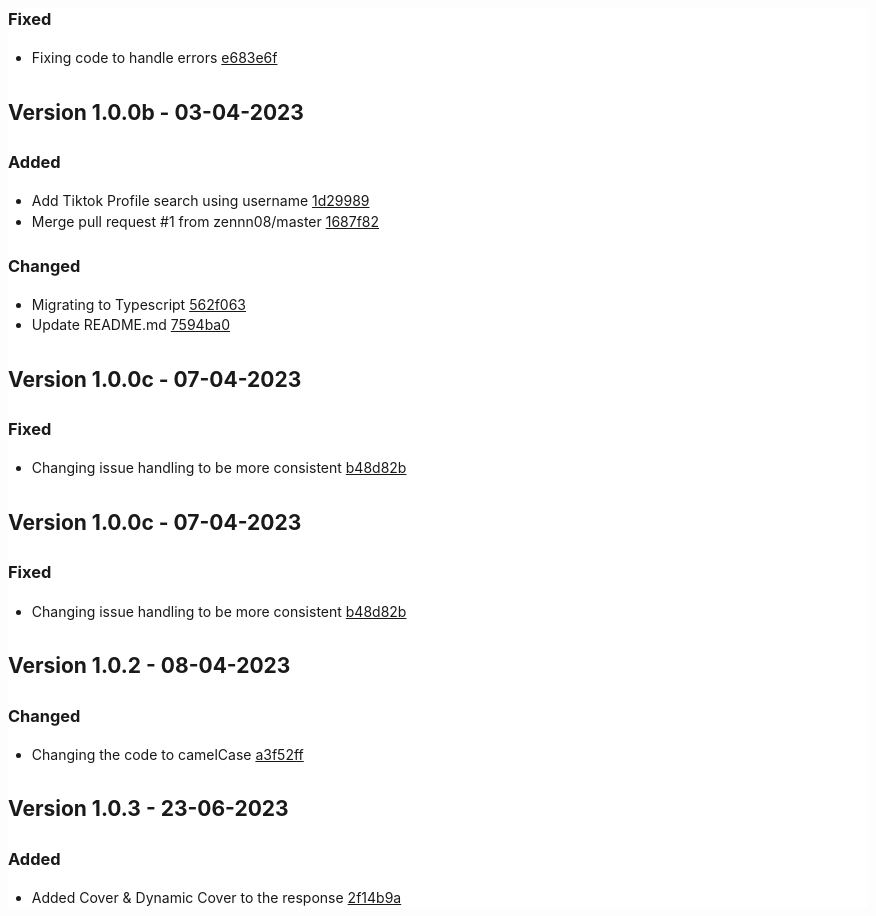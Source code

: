 ### Fixed

- Fixing code to handle errors [e683e6f](https://github.com/TobyG74/tiktok-api-dl/commit/e683e6fc62ef8e65a5dd1b9f64751a7b30d7ab99)

## Version 1.0.0b - 03-04-2023

### Added

- Add Tiktok Profile search using username [1d29989](https://github.com/TobyG74/tiktok-api-dl/commit/1d299893632e613558fa264743c122926a9fbc64)
- Merge pull request #1 from zennn08/master [1687f82](https://github.com/TobyG74/tiktok-api-dl/commit/1687f82aa32004e94160c53e7568a4a81c320fde)

### Changed

- Migrating to Typescript [562f063](https://github.com/TobyG74/tiktok-api-dl/commit/562f063dffdb8e5217f24031cd58ff9910f8fd65)
- Update README.md [7594ba0](https://github.com/TobyG74/tiktok-api-dl/commit/7594ba06c684ff7e2611c72b9500081671832835)

## Version 1.0.0c - 07-04-2023

### Fixed

- Changing issue handling to be more consistent [b48d82b](https://github.com/TobyG74/tiktok-api-dl/commit/b48d82bf8d3b91147a79ce4bbbb6cc3fa48b327b)

## Version 1.0.0c - 07-04-2023

### Fixed

- Changing issue handling to be more consistent [b48d82b](https://github.com/TobyG74/tiktok-api-dl/commit/b48d82bf8d3b91147a79ce4bbbb6cc3fa48b327b)

## Version 1.0.2 - 08-04-2023

### Changed

- Changing the code to camelCase [a3f52ff](https://github.com/TobyG74/tiktok-api-dl/commit/a3f52ff459879cb375e9879a815ac3ba843f8c81)

## Version 1.0.3 - 23-06-2023

### Added

- Added Cover & Dynamic Cover to the response [2f14b9a](https://github.com/TobyG74/tiktok-api-dl/commit/2f14b9a357c824c4994e85403dc65b1d9d95ca74)
